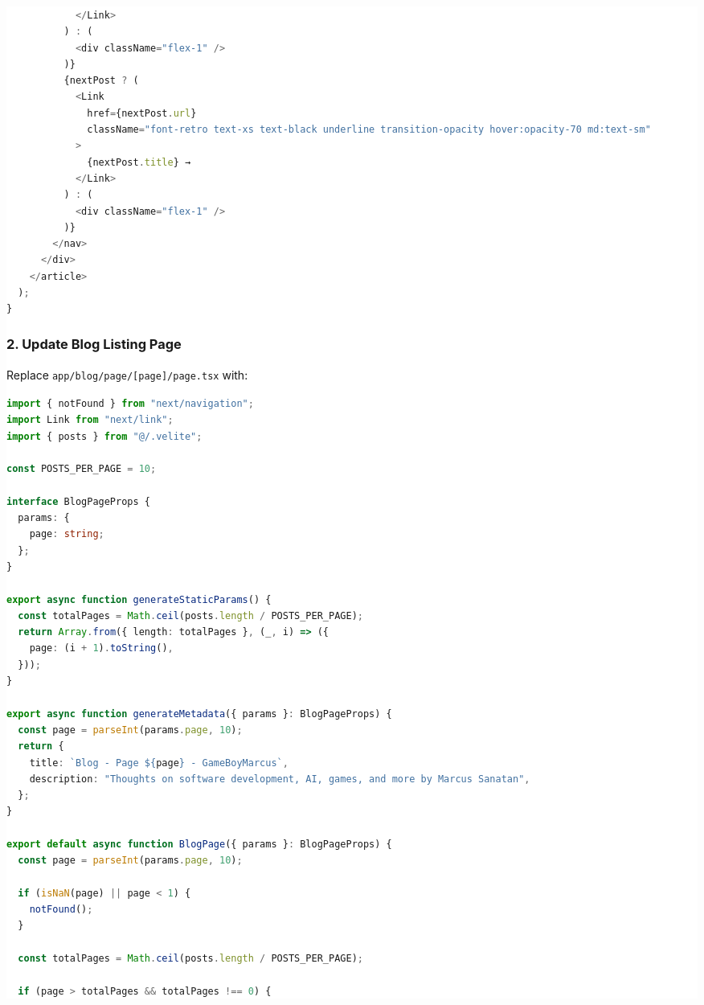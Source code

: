 ```typescript
            </Link>
          ) : (
            <div className="flex-1" />
          )}
          {nextPost ? (
            <Link
              href={nextPost.url}
              className="font-retro text-xs text-black underline transition-opacity hover:opacity-70 md:text-sm"
            >
              {nextPost.title} →
            </Link>
          ) : (
            <div className="flex-1" />
          )}
        </nav>
      </div>
    </article>
  );
}
```

### 2. Update Blog Listing Page

Replace `app/blog/page/[page]/page.tsx` with:

```typescript
import { notFound } from "next/navigation";
import Link from "next/link";
import { posts } from "@/.velite";

const POSTS_PER_PAGE = 10;

interface BlogPageProps {
  params: {
    page: string;
  };
}

export async function generateStaticParams() {
  const totalPages = Math.ceil(posts.length / POSTS_PER_PAGE);
  return Array.from({ length: totalPages }, (_, i) => ({
    page: (i + 1).toString(),
  }));
}

export async function generateMetadata({ params }: BlogPageProps) {
  const page = parseInt(params.page, 10);
  return {
    title: `Blog - Page ${page} - GameBoyMarcus`,
    description: "Thoughts on software development, AI, games, and more by Marcus Sanatan",
  };
}

export default async function BlogPage({ params }: BlogPageProps) {
  const page = parseInt(params.page, 10);

  if (isNaN(page) || page < 1) {
    notFound();
  }

  const totalPages = Math.ceil(posts.length / POSTS_PER_PAGE);

  if (page > totalPages && totalPages !== 0) {
```